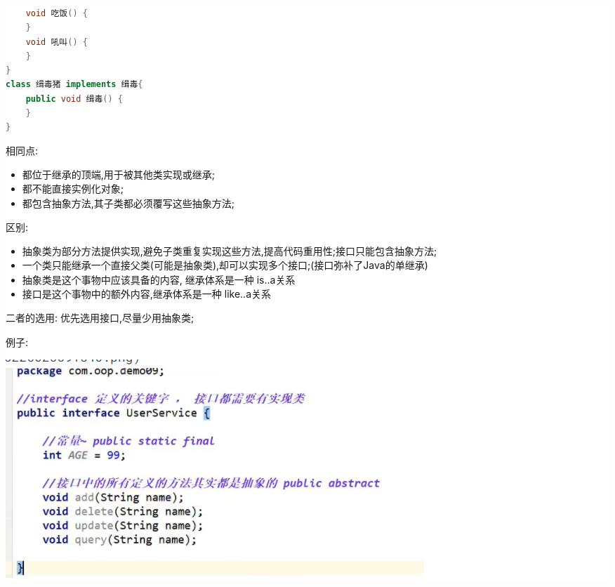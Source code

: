 ```java
    void 吃饭() {
    }
    void 吼叫() {
    }
}
class 缉毒猪 implements 缉毒{
    public void 缉毒() {
    }
}
```

相同点:

- 都位于继承的顶端,用于被其他类实现或继承;
- 都不能直接实例化对象;
- 都包含抽象方法,其子类都必须覆写这些抽象方法;

区别:

- 抽象类为部分方法提供实现,避免子类重复实现这些方法,提高代码重用性;接口只能包含抽象方法;
- 一个类只能继承一个直接父类(可能是抽象类),却可以实现多个接口;(接口弥补了Java的单继承)
- 抽象类是这个事物中应该具备的内容, 继承体系是一种 is..a关系
- 接口是这个事物中的额外内容,继承体系是一种 like..a关系

二者的选用:
优先选用接口,尽量少用抽象类;

例子:

![image-20221029114405852](笔记.assets/image-20221029114405852.png)
